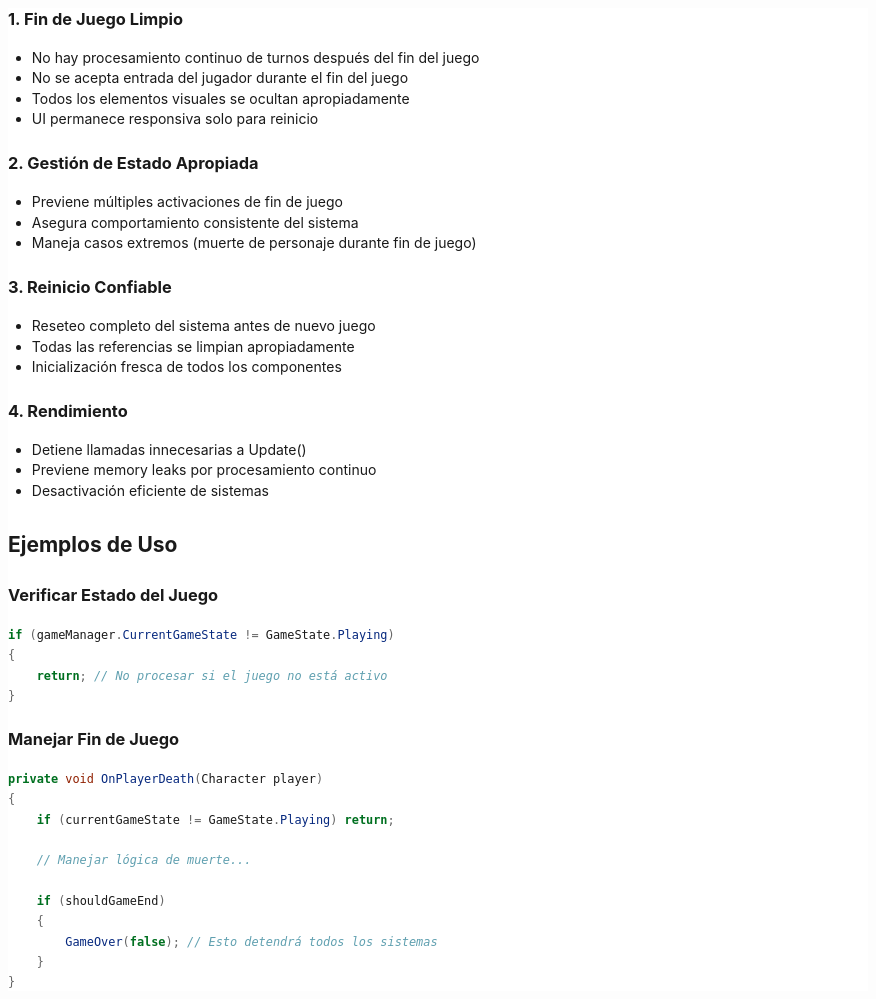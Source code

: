 ### 1. Fin de Juego Limpio

- No hay procesamiento continuo de turnos después del fin del juego
- No se acepta entrada del jugador durante el fin del juego
- Todos los elementos visuales se ocultan apropiadamente
- UI permanece responsiva solo para reinicio

### 2. Gestión de Estado Apropiada

- Previene múltiples activaciones de fin de juego
- Asegura comportamiento consistente del sistema
- Maneja casos extremos (muerte de personaje durante fin de juego)

### 3. Reinicio Confiable

- Reseteo completo del sistema antes de nuevo juego
- Todas las referencias se limpian apropiadamente
- Inicialización fresca de todos los componentes

### 4. Rendimiento

- Detiene llamadas innecesarias a Update()
- Previene memory leaks por procesamiento continuo
- Desactivación eficiente de sistemas

## Ejemplos de Uso

### Verificar Estado del Juego

```csharp
if (gameManager.CurrentGameState != GameState.Playing)
{
    return; // No procesar si el juego no está activo
}
```

### Manejar Fin de Juego

```csharp
private void OnPlayerDeath(Character player)
{
    if (currentGameState != GameState.Playing) return;
    
    // Manejar lógica de muerte...
    
    if (shouldGameEnd)
    {
        GameOver(false); // Esto detendrá todos los sistemas
    }
}
```
